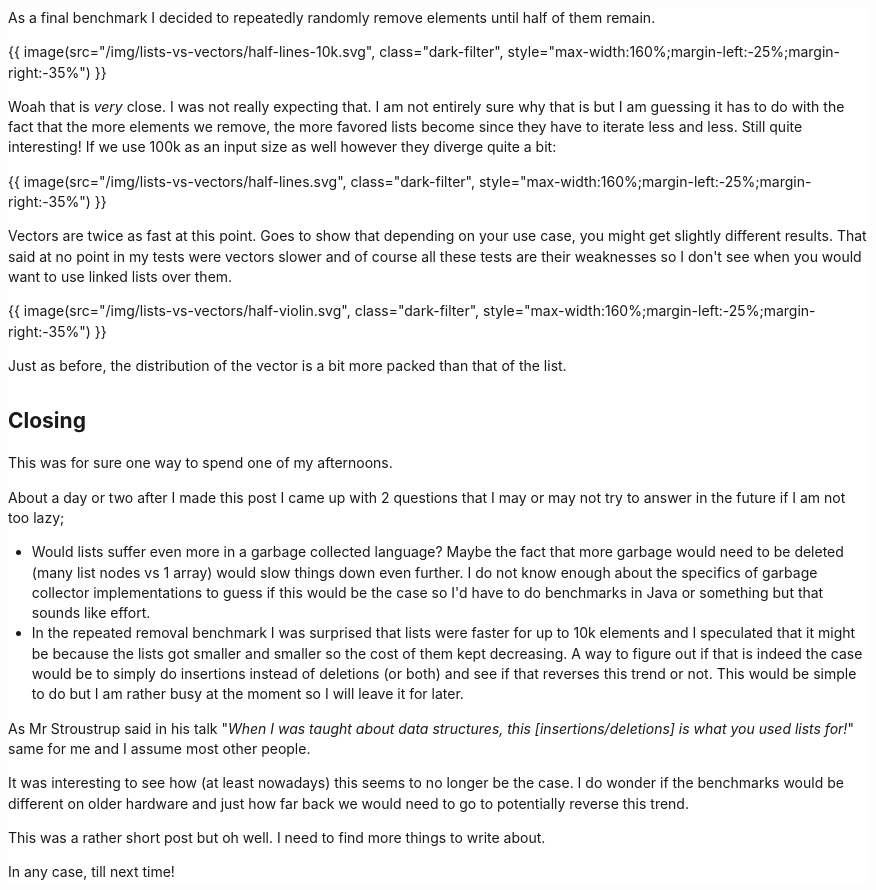 As a final benchmark I decided to repeatedly randomly remove elements until half of them remain.

{{ image(src="/img/lists-vs-vectors/half-lines-10k.svg", class="dark-filter", style="max-width:160%;margin-left:-25%;margin-right:-35%") }}

Woah that is *very* close. I was not really expecting that. I am not entirely sure why that is but
I am guessing it has to do with the fact that the more elements we remove, the more favored lists
become since they have to iterate less and less. Still quite interesting! If we use 100k as an
input size as well however they diverge quite a bit:

{{ image(src="/img/lists-vs-vectors/half-lines.svg", class="dark-filter", style="max-width:160%;margin-left:-25%;margin-right:-35%") }}

Vectors are twice as fast at this point. Goes to show that depending on your use case, you might get
slightly different results. That said at no point in my tests were vectors slower and of course all
these tests are their weaknesses so I don't see when you would want to use linked lists over them.

{{ image(src="/img/lists-vs-vectors/half-violin.svg", class="dark-filter", style="max-width:160%;margin-left:-25%;margin-right:-35%") }}

Just as before, the distribution of the vector is a bit more packed than that of the list.

## Closing

This was for sure one way to spend one of my afternoons.

About a day or two after I made this post I came up with 2 questions that I may or may not try to
answer in the future if I am not too lazy;
- Would lists suffer even more in a garbage collected language? Maybe the fact that more garbage
  would need to be deleted (many list nodes vs 1 array) would slow things down even further. I do
  not know enough about the specifics of garbage collector implementations to guess if this would
  be the case so I'd have to do benchmarks in Java or something but that sounds like effort.
- In the repeated removal benchmark I was surprised that lists were faster for up to 10k elements
  and I speculated that it might be because the lists got smaller and smaller so the cost of them
  kept decreasing. A way to figure out if that is indeed the case would be to simply do insertions
  instead of deletions (or both) and see if that reverses this trend or not. This would be simple to
  do but I am rather busy at the moment so I will leave it for later. 

As Mr Stroustrup said in his talk "*When I was taught about data structures, this [insertions/deletions]
is what you used lists for!*" same for me and I assume most other people. 

It was interesting to see how (at least nowadays) this seems to no longer be the case. I do wonder
if the benchmarks would be different on older hardware and just how far back we would need to go to
potentially reverse this trend.

This was a rather short post but oh well. I need to find more things to write about.

In any case, till next time!

[checks to see which side it should iterate from]: https://doc.rust-lang.org/src/alloc/collections/linked_list.rs.html#1014-1015
[Criterion]: https://docs.rs/criterion/latest/criterion/
[`LinkedList`]: https://doc.rust-lang.org/std/collections/struct.LinkedList.html
[`Vec`]: https://doc.rust-lang.org/std/vec/struct.Vec.html
[Prime's reaction]: https://youtu.be/cvZArAipOjo?si=xsGhEy1yLiMYEXw7
[here]: https://github.com/AntoniosBarotsis/linkedlist-vs-vec

